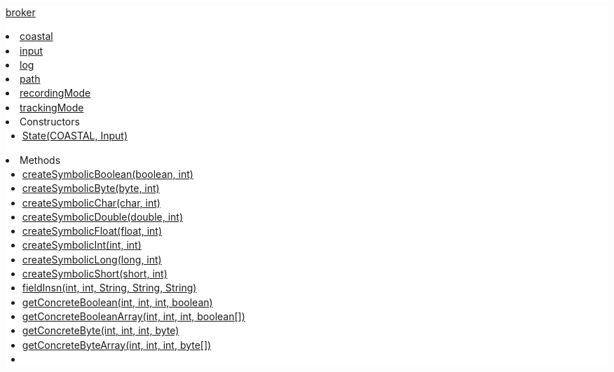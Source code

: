 <a href="{{ '/api/State/' | relative_url }}#broker">broker</a></li>
<li class="toc-entry toc-h3">
<a href="{{ '/api/State/' | relative_url }}#coastal">coastal</a></li>
<li class="toc-entry toc-h3">
<a href="{{ '/api/State/' | relative_url }}#input">input</a></li>
<li class="toc-entry toc-h3">
<a href="{{ '/api/State/' | relative_url }}#log">log</a></li>
<li class="toc-entry toc-h3">
<a href="{{ '/api/State/' | relative_url }}#path">path</a></li>
<li class="toc-entry toc-h3">
<a href="{{ '/api/State/' | relative_url }}#recordingMode">recordingMode</a></li>
<li class="toc-entry toc-h3">
<a href="{{ '/api/State/' | relative_url }}#trackingMode">trackingMode</a></li>
</ul>
</li>
<li class="toc-entry toc-h2">
Constructors<ul>
<li class="toc-entry toc-h3">
<a href="{{ '/api/State/' | relative_url }}#State(COASTAL, Input)">State(COASTAL, Input)</a></li>
</ul>
</li>
<li class="toc-entry toc-h2">
Methods<ul>
<li class="toc-entry toc-h3">
<a href="{{ '/api/State/' | relative_url }}#createSymbolicBoolean(boolean, int)">createSymbolicBoolean(boolean, int)</a></li>
<li class="toc-entry toc-h3">
<a href="{{ '/api/State/' | relative_url }}#createSymbolicByte(byte, int)">createSymbolicByte(byte, int)</a></li>
<li class="toc-entry toc-h3">
<a href="{{ '/api/State/' | relative_url }}#createSymbolicChar(char, int)">createSymbolicChar(char, int)</a></li>
<li class="toc-entry toc-h3">
<a href="{{ '/api/State/' | relative_url }}#createSymbolicDouble(double, int)">createSymbolicDouble(double, int)</a></li>
<li class="toc-entry toc-h3">
<a href="{{ '/api/State/' | relative_url }}#createSymbolicFloat(float, int)">createSymbolicFloat(float, int)</a></li>
<li class="toc-entry toc-h3">
<a href="{{ '/api/State/' | relative_url }}#createSymbolicInt(int, int)">createSymbolicInt(int, int)</a></li>
<li class="toc-entry toc-h3">
<a href="{{ '/api/State/' | relative_url }}#createSymbolicLong(long, int)">createSymbolicLong(long, int)</a></li>
<li class="toc-entry toc-h3">
<a href="{{ '/api/State/' | relative_url }}#createSymbolicShort(short, int)">createSymbolicShort(short, int)</a></li>
<li class="toc-entry toc-h3">
<a href="{{ '/api/State/' | relative_url }}#fieldInsn(int, int, String, String, String)">fieldInsn(int, int, String, String, String)</a></li>
<li class="toc-entry toc-h3">
<a href="{{ '/api/State/' | relative_url }}#getConcreteBoolean(int, int, int, boolean)">getConcreteBoolean(int, int, int, boolean)</a></li>
<li class="toc-entry toc-h3">
<a href="{{ '/api/State/' | relative_url }}#getConcreteBooleanArray(int, int, int, boolean[])">getConcreteBooleanArray(int, int, int, boolean[])</a></li>
<li class="toc-entry toc-h3">
<a href="{{ '/api/State/' | relative_url }}#getConcreteByte(int, int, int, byte)">getConcreteByte(int, int, int, byte)</a></li>
<li class="toc-entry toc-h3">
<a href="{{ '/api/State/' | relative_url }}#getConcreteByteArray(int, int, int, byte[])">getConcreteByteArray(int, int, int, byte[])</a></li>
<li class="toc-entry toc-h3">